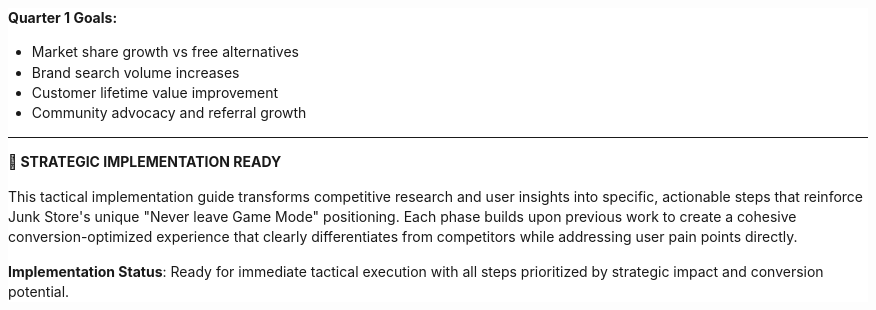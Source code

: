 **Quarter 1 Goals:**
- Market share growth vs free alternatives
- Brand search volume increases
- Customer lifetime value improvement
- Community advocacy and referral growth

---

**🎯 STRATEGIC IMPLEMENTATION READY**

This tactical implementation guide transforms competitive research and user insights into specific, actionable steps that reinforce Junk Store's unique "Never leave Game Mode" positioning. Each phase builds upon previous work to create a cohesive conversion-optimized experience that clearly differentiates from competitors while addressing user pain points directly.

**Implementation Status**: Ready for immediate tactical execution with all steps prioritized by strategic impact and conversion potential.